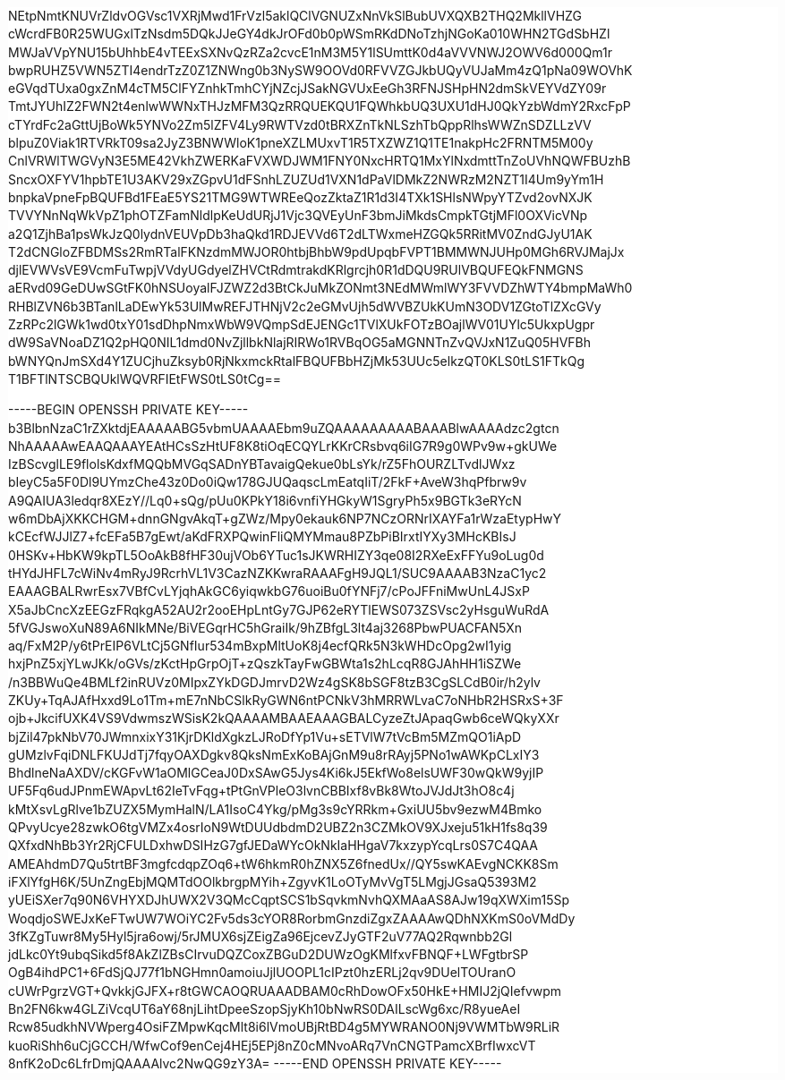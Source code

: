 NEtpNmtKNUVrZldvOGVsc1VXRjMwd1FrVzl5aklQClVGNUZxNnVkSlBubUVXQXB2THQ2MkllVHZG
cWcrdFB0R25WUGxlTzNsdm5DQkJJeGY4dkJrOFd0b0pWSmRKdDNoTzhjNGoKa010WHN2TGdSbHZl
MWJaVVpYNU15bUhhbE4vTEExSXNvQzRZa2cvcE1nM3M5Y1lSUmttK0d4aVVVNWJ2OWV6d000Qm1r
bwpRUHZ5VWN5ZTI4endrTzZ0Z1ZNWng0b3NySW9OOVd0RFVVZGJkbUQyVUJaMm4zQ1pNa09WOVhK
eGVqdTUxa0gxZnM4cTM5ClFYZnhkTmhCYjNZcjJSakNGVUxEeGh3RFNJSHpHN2dmSkVEYVdZY09r
TmtJYUhIZ2FWN2t4enlwWWNxTHJzMFM3QzRRQUEKQU1FQWhkbUQ3UXU1dHJ0QkYzbWdmY2RxcFpP
cTYrdFc2aGttUjBoWk5YNVo2Zm5lZFV4Ly9RWTVzd0tBRXZnTkNLSzhTbQppRlhsWWZnSDZLLzVV
blpuZ0Viak1RTVRkT09sa2JyZ3BNWWloK1pneXZLMUxvT1R5TXZWZ1Q1TE1nakpHc2FRNTM5M00y
CnlVRWlTWGVyN3E5ME42VkhZWERKaFVXWDJWM1FNY0NxcHRTQ1MxYlNxdmttTnZoUVhNQWFBUzhB
SncxOXFYV1hpbTE1U3AKV29xZGpvU1dFSnhLZUZUd1VXN1dPaVlDMkZ2NWRzM2NZT1I4Um9yYm1H
bnpkaVpneFpBQUFBd1FEaE5YS21TMG9WTWREeQozZktaZ1R1d3I4TXk1SHlsNWpyYTZvd2ovNXJK
TVVYNnNqWkVpZ1phOTZFamNldlpKeUdURjJ1Vjc3QVEyUnF3bmJiMkdsCmpkTGtjMFl0OXVicVNp
a2Q1ZjhBa1psWkJzQ0lydnVEUVpDb3haQkd1RDJEVVd6T2dLTWxmeHZGQk5RRitMV0ZndGJyU1AK
T2dCNGloZFBDMSs2RmRTalFKNzdmMWJOR0htbjBhbW9pdUpqbFVPT1BMMWNJUHp0MGh6RVJMajJx
djlEVWVsVE9VcmFuTwpjVVdyUGdyelZHVCtRdmtrakdKRlgrcjh0R1dDQU9RUlVBQUFEQkFNMGNS
aERvd09GeDUwSGtFK0hNSUoyalFJZWZ2d3BtCkJuMkZONmt3NEdMWmlWY3FVVDZhWTY4bmpMaWh0
RHBlZVN6b3BTanlLaDEwYk53UlMwREFJTHNjV2c2eGMvUjh5dWVBZUkKUmN3ODV1ZGtoTlZXcGVy
ZzRPc2lGWk1wd0txY01sdDhpNmxWbW9VQmpSdEJENGc1TVlXUkFOTzBOajlWV01UYlc5UkxpUgpr
dW9SaVNoaDZ1Q2pHQ0NIL1dmd0NvZjllbkNlajRIRWo1RVBqOG5aMGNNTnZvQVJxN1ZuQ05HVFBh
bWNYQnJmSXd4Y1ZUCjhuZksyb0RjNkxmckRtalFBQUFBbHZjMk53UUc5elkzQT0KLS0tLS1FTkQg
T1BFTlNTSCBQUklWQVRFIEtFWS0tLS0tCg==


-----BEGIN OPENSSH PRIVATE KEY-----
b3BlbnNzaC1rZXktdjEAAAAABG5vbmUAAAAEbm9uZQAAAAAAAAABAAABlwAAAAdzc2gtcn
NhAAAAAwEAAQAAAYEAtHCsSzHtUF8K8tiOqECQYLrKKrCRsbvq6iIG7R9g0WPv9w+gkUWe
IzBScvglLE9flolsKdxfMQQbMVGqSADnYBTavaigQekue0bLsYk/rZ5FhOURZLTvdlJWxz
bIeyC5a5F0Dl9UYmzChe43z0Do0iQw178GJUQaqscLmEatqIiT/2FkF+AveW3hqPfbrw9v
A9QAIUA3ledqr8XEzY//Lq0+sQg/pUu0KPkY18i6vnfiYHGkyW1SgryPh5x9BGTk3eRYcN
w6mDbAjXKKCHGM+dnnGNgvAkqT+gZWz/Mpy0ekauk6NP7NCzORNrIXAYFa1rWzaEtypHwY
kCEcfWJJlZ7+fcEFa5B7gEwt/aKdFRXPQwinFliQMYMmau8PZbPiBIrxtIYXy3MHcKBIsJ
0HSKv+HbKW9kpTL5OoAkB8fHF30ujVOb6YTuc1sJKWRHIZY3qe08I2RXeExFFYu9oLug0d
tHYdJHFL7cWiNv4mRyJ9RcrhVL1V3CazNZKKwraRAAAFgH9JQL1/SUC9AAAAB3NzaC1yc2
EAAAGBALRwrEsx7VBfCvLYjqhAkGC6yiqwkbG76uoiBu0fYNFj7/cPoJFFniMwUnL4JSxP
X5aJbCncXzEEGzFRqkgA52AU2r2ooEHpLntGy7GJP62eRYTlEWS073ZSVsc2yHsguWuRdA
5fVGJswoXuN89A6NIkMNe/BiVEGqrHC5hGraiIk/9hZBfgL3lt4aj3268PbwPUACFAN5Xn
aq/FxM2P/y6tPrEIP6VLtCj5GNfIur534mBxpMltUoK8j4ecfQRk5N3kWHDcOpg2wI1yig
hxjPnZ5xjYLwJKk/oGVs/zKctHpGrpOjT+zQszkTayFwGBWta1s2hLcqR8GJAhHH1iSZWe
/n3BBWuQe4BMLf2inRUVz0MIpxZYkDGDJmrvD2Wz4gSK8bSGF8tzB3CgSLCdB0ir/h2ylv
ZKUy+TqAJAfHxxd9Lo1Tm+mE7nNbCSlkRyGWN6ntPCNkV3hMRRWLvaC7oNHbR2HSRxS+3F
ojb+JkcifUXK4VS9VdwmszWSisK2kQAAAAMBAAEAAAGBALCyzeZtJApaqGwb6ceWQkyXXr
bjZil47pkNbV70JWmnxixY31KjrDKldXgkzLJRoDfYp1Vu+sETVlW7tVcBm5MZmQO1iApD
gUMzlvFqiDNLFKUJdTj7fqyOAXDgkv8QksNmExKoBAjGnM9u8rRAyj5PNo1wAWKpCLxIY3
BhdlneNaAXDV/cKGFvW1aOMlGCeaJ0DxSAwG5Jys4Ki6kJ5EkfWo8elsUWF30wQkW9yjIP
UF5Fq6udJPnmEWApvLt62IeTvFqg+tPtGnVPleO3lvnCBBIxf8vBk8WtoJVJdJt3hO8c4j
kMtXsvLgRlve1bZUZX5MymHalN/LA1IsoC4Ykg/pMg3s9cYRRkm+GxiUU5bv9ezwM4Bmko
QPvyUcye28zwkO6tgVMZx4osrIoN9WtDUUdbdmD2UBZ2n3CZMkOV9XJxeju51kH1fs8q39
QXfxdNhBb3Yr2RjCFULDxhwDSIHzG7gfJEDaWYcOkNkIaHHgaV7kxzypYcqLrs0S7C4QAA
AMEAhdmD7Qu5trtBF3mgfcdqpZOq6+tW6hkmR0hZNX5Z6fnedUx//QY5swKAEvgNCKK8Sm
iFXlYfgH6K/5UnZngEbjMQMTdOOlkbrgpMYih+ZgyvK1LoOTyMvVgT5LMgjJGsaQ5393M2
yUEiSXer7q90N6VHYXDJhUWX2V3QMcCqptSCS1bSqvkmNvhQXMAaAS8AJw19qXWXim15Sp
WoqdjoSWEJxKeFTwUW7WOiYC2Fv5ds3cYOR8RorbmGnzdiZgxZAAAAwQDhNXKmS0oVMdDy
3fKZgTuwr8My5Hyl5jra6owj/5rJMUX6sjZEigZa96EjcevZJyGTF2uV77AQ2Rqwnbb2Gl
jdLkc0Yt9ubqSikd5f8AkZlZBsCIrvuDQZCoxZBGuD2DUWzOgKMlfxvFBNQF+LWFgtbrSP
OgB4ihdPC1+6FdSjQJ77f1bNGHmn0amoiuJjlUOOPL1cIPzt0hzERLj2qv9DUelTOUranO
cUWrPgrzVGT+QvkkjGJFX+r8tGWCAOQRUAAADBAM0cRhDowOFx50HkE+HMIJ2jQIefvwpm
Bn2FN6kw4GLZiVcqUT6aY68njLihtDpeeSzopSjyKh10bNwRS0DAILscWg6xc/R8yueAeI
Rcw85udkhNVWperg4OsiFZMpwKqcMlt8i6lVmoUBjRtBD4g5MYWRANO0Nj9VWMTbW9RLiR
kuoRiShh6uCjGCCH/WfwCof9enCej4HEj5EPj8nZ0cMNvoARq7VnCNGTPamcXBrfIwxcVT
8nfK2oDc6LfrDmjQAAAAlvc2NwQG9zY3A=
-----END OPENSSH PRIVATE KEY-----
